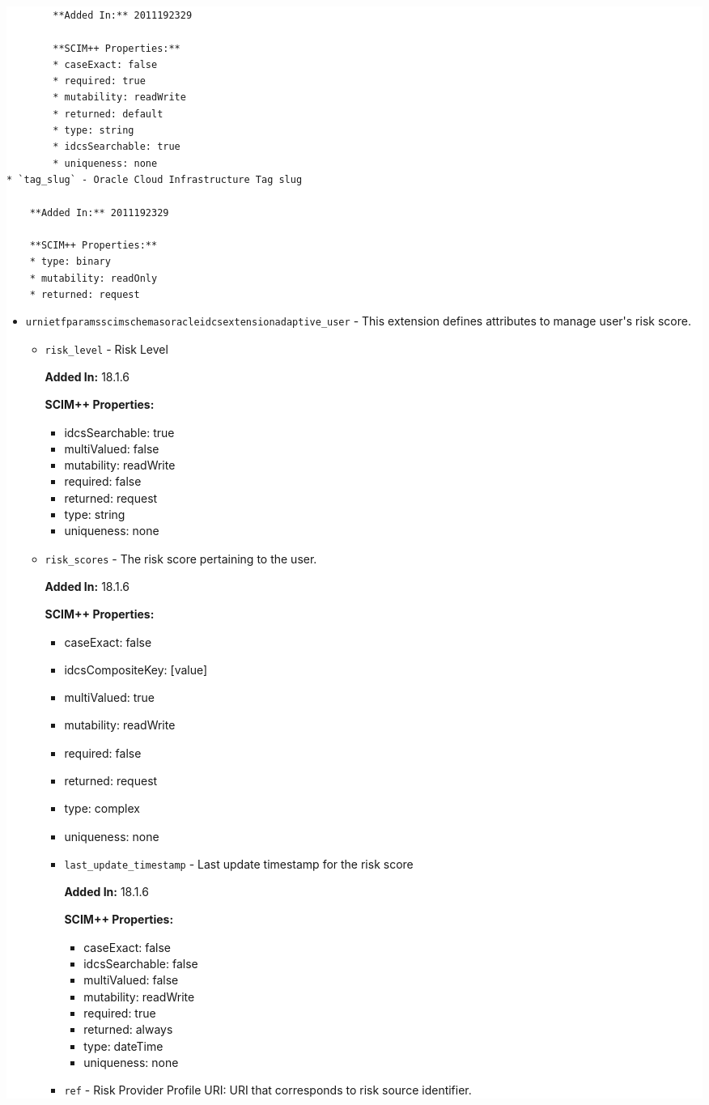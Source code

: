 			**Added In:** 2011192329

			**SCIM++ Properties:**
			* caseExact: false
			* required: true
			* mutability: readWrite
			* returned: default
			* type: string
			* idcsSearchable: true
			* uniqueness: none
	* `tag_slug` - Oracle Cloud Infrastructure Tag slug

		**Added In:** 2011192329

		**SCIM++ Properties:**
		* type: binary
		* mutability: readOnly
		* returned: request
* `urnietfparamsscimschemasoracleidcsextensionadaptive_user` - This extension defines attributes to manage user's risk score.
	* `risk_level` - Risk Level

		**Added In:** 18.1.6

		**SCIM++ Properties:**
		* idcsSearchable: true
		* multiValued: false
		* mutability: readWrite
		* required: false
		* returned: request
		* type: string
		* uniqueness: none
	* `risk_scores` - The risk score pertaining to the user.

		**Added In:** 18.1.6

		**SCIM++ Properties:**
		* caseExact: false
		* idcsCompositeKey: [value]
		* multiValued: true
		* mutability: readWrite
		* required: false
		* returned: request
		* type: complex
		* uniqueness: none
		* `last_update_timestamp` - Last update timestamp for the risk score

			**Added In:** 18.1.6

			**SCIM++ Properties:**
			* caseExact: false
			* idcsSearchable: false
			* multiValued: false
			* mutability: readWrite
			* required: true
			* returned: always
			* type: dateTime
			* uniqueness: none
		* `ref` - Risk Provider Profile URI: URI that corresponds to risk source identifier.
